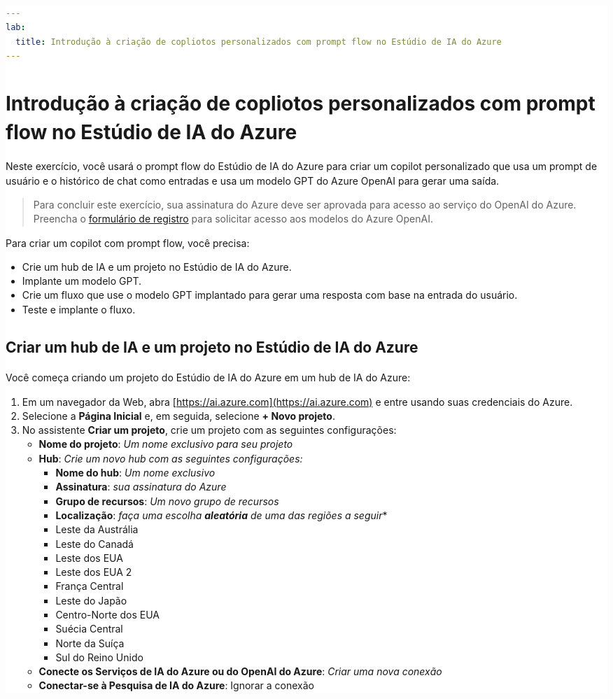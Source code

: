 ```yaml
---
lab:
  title: Introdução à criação de copliotos personalizados com prompt flow no Estúdio de IA do Azure
---
```


# Introdução à criação de copliotos personalizados com prompt flow no Estúdio de IA do Azure

Neste exercício, você usará o prompt flow do Estúdio de IA do Azure para criar um copilot personalizado que usa um prompt de usuário e o histórico de chat como entradas e usa um modelo GPT do Azure OpenAI para gerar uma saída.

> Para concluir este exercício, sua assinatura do Azure deve ser aprovada para acesso ao serviço do OpenAI do Azure. Preencha o [formulário de registro](https://learn.microsoft.com/legal/cognitive-services/openai/limited-access) para solicitar acesso aos modelos do Azure OpenAI.

Para criar um copilot com prompt flow, você precisa:

- Crie um hub de IA e um projeto no Estúdio de IA do Azure.
- Implante um modelo GPT.
- Crie um fluxo que use o modelo GPT implantado para gerar uma resposta com base na entrada do usuário.
- Teste e implante o fluxo.

## Criar um hub de IA e um projeto no Estúdio de IA do Azure

Você começa criando um projeto do Estúdio de IA do Azure em um hub de IA do Azure:

1. Em um navegador da Web, abra [https://ai.azure.com](https://ai.azure.com) e entre usando suas credenciais do Azure.
1. Selecione a **Página Inicial** e, em seguida, selecione **+ Novo projeto**.
1. No assistente **Criar um projeto**, crie um projeto com as seguintes configurações:
    - **Nome do projeto**: *Um nome exclusivo para seu projeto*
    - **Hub**: *Crie um novo hub com as seguintes configurações:*
        - **Nome do hub**: *Um nome exclusivo*
        - **Assinatura**: *sua assinatura do Azure*
        - **Grupo de recursos**: *Um novo grupo de recursos*
        - **Localização**: *faça uma escolha **aleatória** de uma das regiões a seguir*\*
        - Leste da Austrália
        - Leste do Canadá
        - Leste dos EUA
        - Leste dos EUA 2
        - França Central
        - Leste do Japão
        - Centro-Norte dos EUA
        - Suécia Central
        - Norte da Suíça
        - Sul do Reino Unido
    - **Conecte os Serviços de IA do Azure ou do OpenAI do Azure**: *Criar uma nova conexão*
    - **Conectar-se à Pesquisa de IA do Azure**: Ignorar a conexão
